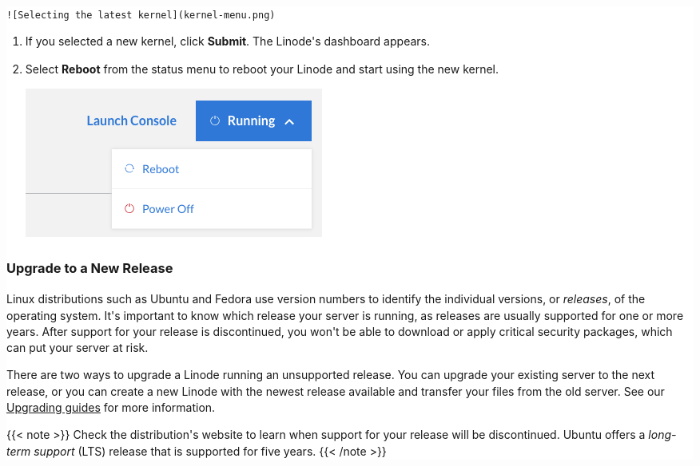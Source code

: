     ![Selecting the latest kernel](kernel-menu.png)

1.  If you selected a new kernel, click **Submit**. The Linode's dashboard appears.
1.  Select **Reboot** from the status menu to reboot your Linode and start using the new kernel.

    ![Reboot your Linode](reboot.png)

### Upgrade to a New Release

Linux distributions such as Ubuntu and Fedora use version numbers to identify the individual versions, or *releases*, of the operating system. It's important to know which release your server is running, as releases are usually supported for one or more years. After support for your release is discontinued, you won't be able to download or apply critical security packages, which can put your server at risk.

There are two ways to upgrade a Linode running an unsupported release. You can upgrade your existing server to the next release, or you can create a new Linode with the newest release available and transfer your files from the old server. See our [Upgrading guides](/docs/security/upgrading) for more information.

 {{< note >}}
Check the distribution's website to learn when support for your release will be discontinued. Ubuntu offers a *long-term support* (LTS) release that is supported for five years.
{{< /note >}}
